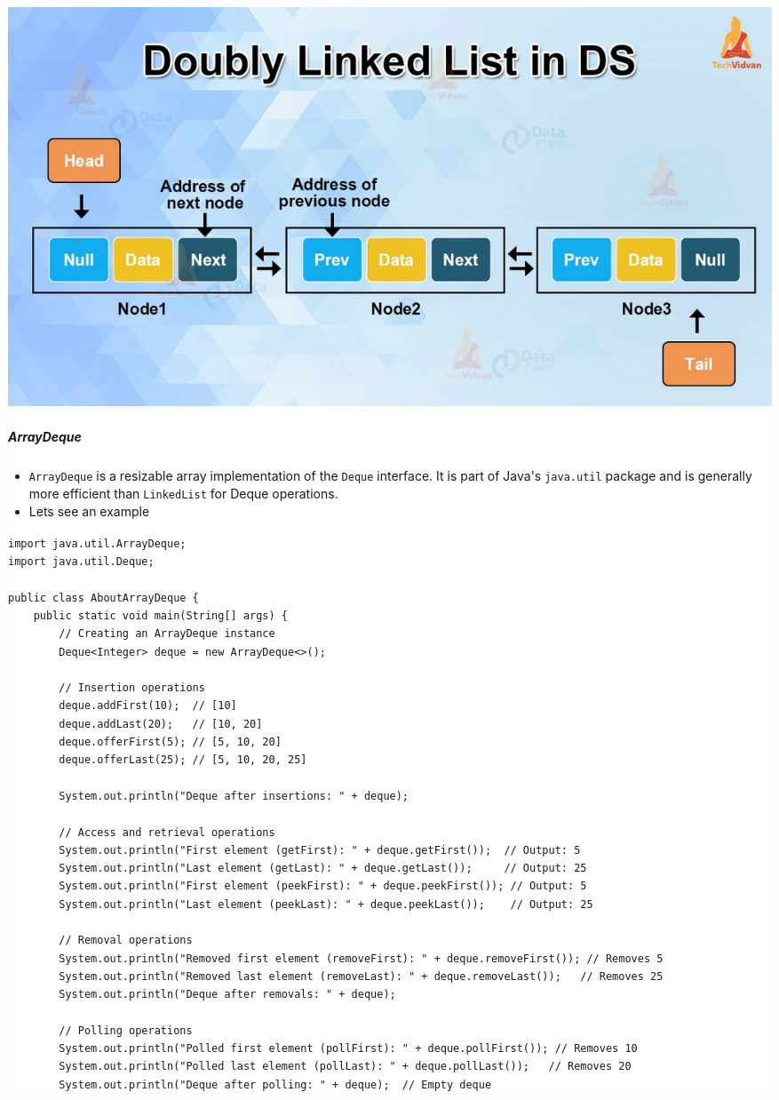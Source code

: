 ![alt text](Images/java-2/image-25.png)

##### ArrayDeque

- `ArrayDeque` is a resizable array implementation of the `Deque` interface. It is part of Java's `java.util` package and is generally more efficient than `LinkedList` for Deque operations.
- Lets see an example

```
import java.util.ArrayDeque;
import java.util.Deque;

public class AboutArrayDeque {
    public static void main(String[] args) {
        // Creating an ArrayDeque instance
        Deque<Integer> deque = new ArrayDeque<>();

        // Insertion operations
        deque.addFirst(10);  // [10]
        deque.addLast(20);   // [10, 20]
        deque.offerFirst(5); // [5, 10, 20]
        deque.offerLast(25); // [5, 10, 20, 25]

        System.out.println("Deque after insertions: " + deque);

        // Access and retrieval operations
        System.out.println("First element (getFirst): " + deque.getFirst());  // Output: 5
        System.out.println("Last element (getLast): " + deque.getLast());     // Output: 25
        System.out.println("First element (peekFirst): " + deque.peekFirst()); // Output: 5
        System.out.println("Last element (peekLast): " + deque.peekLast());    // Output: 25

        // Removal operations
        System.out.println("Removed first element (removeFirst): " + deque.removeFirst()); // Removes 5
        System.out.println("Removed last element (removeLast): " + deque.removeLast());   // Removes 25
        System.out.println("Deque after removals: " + deque);

        // Polling operations
        System.out.println("Polled first element (pollFirst): " + deque.pollFirst()); // Removes 10
        System.out.println("Polled last element (pollLast): " + deque.pollLast());   // Removes 20
        System.out.println("Deque after polling: " + deque);  // Empty deque
```
